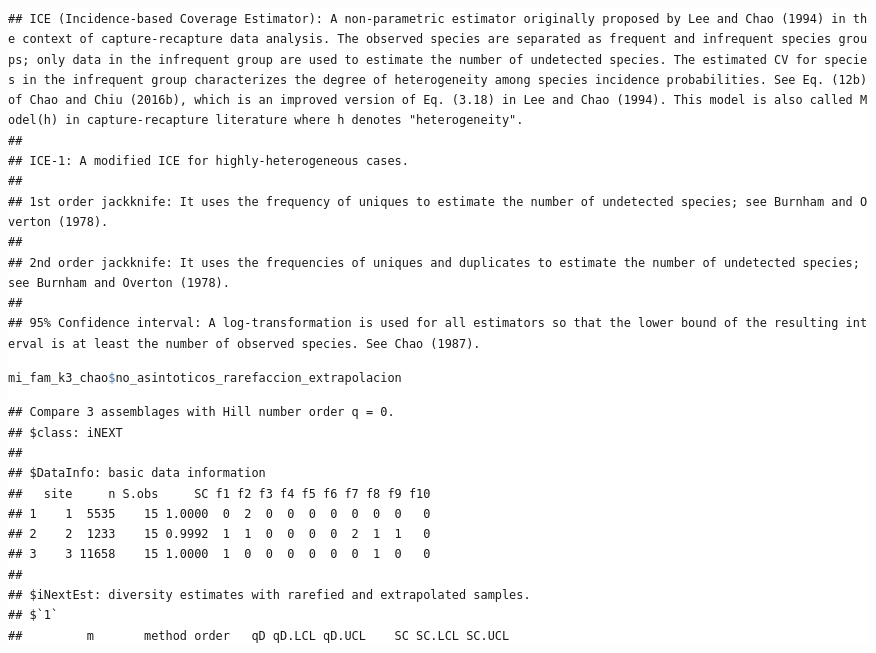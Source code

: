     ## ICE (Incidence-based Coverage Estimator): A non-parametric estimator originally proposed by Lee and Chao (1994) in the context of capture-recapture data analysis. The observed species are separated as frequent and infrequent species groups; only data in the infrequent group are used to estimate the number of undetected species. The estimated CV for species in the infrequent group characterizes the degree of heterogeneity among species incidence probabilities. See Eq. (12b) of Chao and Chiu (2016b), which is an improved version of Eq. (3.18) in Lee and Chao (1994). This model is also called Model(h) in capture-recapture literature where h denotes "heterogeneity".
    ## 
    ## ICE-1: A modified ICE for highly-heterogeneous cases.
    ## 
    ## 1st order jackknife: It uses the frequency of uniques to estimate the number of undetected species; see Burnham and Overton (1978).
    ## 
    ## 2nd order jackknife: It uses the frequencies of uniques and duplicates to estimate the number of undetected species; see Burnham and Overton (1978).
    ## 
    ## 95% Confidence interval: A log-transformation is used for all estimators so that the lower bound of the resulting interval is at least the number of observed species. See Chao (1987).

``` r
mi_fam_k3_chao$no_asintoticos_rarefaccion_extrapolacion
```

    ## Compare 3 assemblages with Hill number order q = 0.
    ## $class: iNEXT
    ## 
    ## $DataInfo: basic data information
    ##   site     n S.obs     SC f1 f2 f3 f4 f5 f6 f7 f8 f9 f10
    ## 1    1  5535    15 1.0000  0  2  0  0  0  0  0  0  0   0
    ## 2    2  1233    15 0.9992  1  1  0  0  0  0  2  1  1   0
    ## 3    3 11658    15 1.0000  1  0  0  0  0  0  0  1  0   0
    ## 
    ## $iNextEst: diversity estimates with rarefied and extrapolated samples.
    ## $`1`
    ##         m       method order   qD qD.LCL qD.UCL    SC SC.LCL SC.UCL